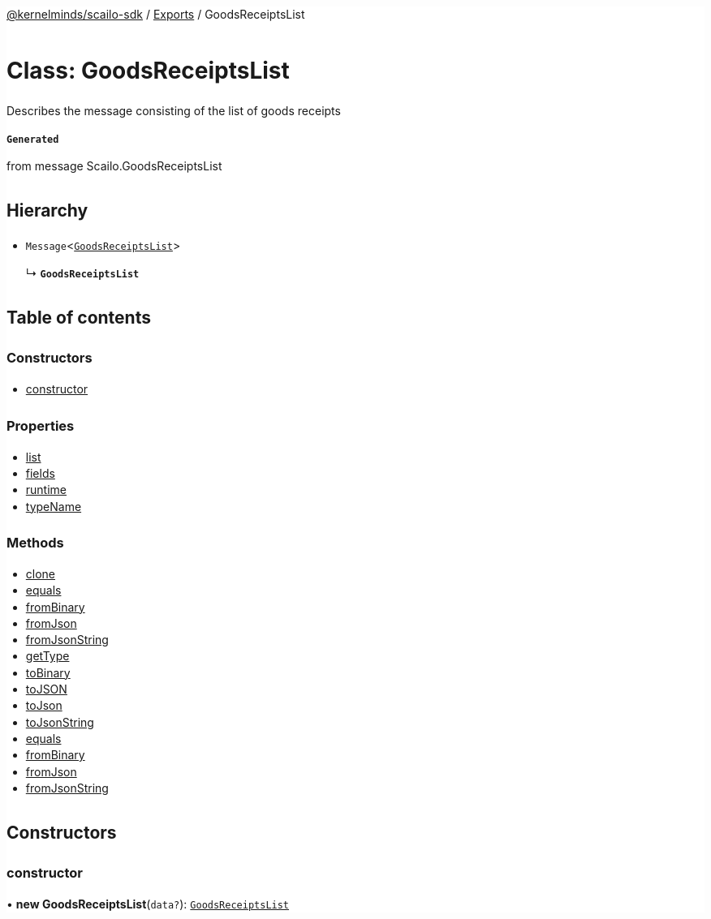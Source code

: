[@kernelminds/scailo-sdk](../README.md) / [Exports](../modules.md) / GoodsReceiptsList

# Class: GoodsReceiptsList

Describes the message consisting of the list of goods receipts

**`Generated`**

from message Scailo.GoodsReceiptsList

## Hierarchy

- `Message`\<[`GoodsReceiptsList`](GoodsReceiptsList.md)\>

  ↳ **`GoodsReceiptsList`**

## Table of contents

### Constructors

- [constructor](GoodsReceiptsList.md#constructor)

### Properties

- [list](GoodsReceiptsList.md#list)
- [fields](GoodsReceiptsList.md#fields)
- [runtime](GoodsReceiptsList.md#runtime)
- [typeName](GoodsReceiptsList.md#typename)

### Methods

- [clone](GoodsReceiptsList.md#clone)
- [equals](GoodsReceiptsList.md#equals)
- [fromBinary](GoodsReceiptsList.md#frombinary)
- [fromJson](GoodsReceiptsList.md#fromjson)
- [fromJsonString](GoodsReceiptsList.md#fromjsonstring)
- [getType](GoodsReceiptsList.md#gettype)
- [toBinary](GoodsReceiptsList.md#tobinary)
- [toJSON](GoodsReceiptsList.md#tojson)
- [toJson](GoodsReceiptsList.md#tojson-1)
- [toJsonString](GoodsReceiptsList.md#tojsonstring)
- [equals](GoodsReceiptsList.md#equals-1)
- [fromBinary](GoodsReceiptsList.md#frombinary-1)
- [fromJson](GoodsReceiptsList.md#fromjson-1)
- [fromJsonString](GoodsReceiptsList.md#fromjsonstring-1)

## Constructors

### constructor

• **new GoodsReceiptsList**(`data?`): [`GoodsReceiptsList`](GoodsReceiptsList.md)
